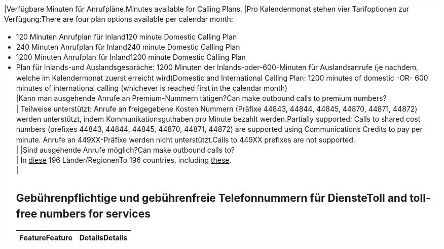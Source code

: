 |<span data-ttu-id="83c90-133">Verfügbare Minuten für Anrufpläne.</span><span class="sxs-lookup"><span data-stu-id="83c90-133">Minutes available for Calling Plans.</span></span> |<span data-ttu-id="83c90-134">Pro Kalendermonat stehen vier Tarifoptionen zur Verfügung:</span><span class="sxs-lookup"><span data-stu-id="83c90-134">There are four plan options available per calendar month:</span></span> <ul><li><span data-ttu-id="83c90-135">120 Minuten Anrufplan für Inland</span><span class="sxs-lookup"><span data-stu-id="83c90-135">120 minute Domestic Calling Plan</span></span> </li><li><span data-ttu-id="83c90-136">240 Minuten Anrufplan für Inland</span><span class="sxs-lookup"><span data-stu-id="83c90-136">240 minute Domestic Calling Plan</span></span></li></li><li><span data-ttu-id="83c90-137">1200 Minuten Anrufplan für Inland</span><span class="sxs-lookup"><span data-stu-id="83c90-137">1200 minute Domestic Calling Plan</span></span> </li></li><li><span data-ttu-id="83c90-138">Plan für Inlands-und Auslandsgespräche: 1200 Minuten der Inlands-oder-600-Minuten für Auslandsanrufe (je nachdem, welche im Kalendermonat zuerst erreicht wird)</span><span class="sxs-lookup"><span data-stu-id="83c90-138">Domestic and International Calling Plan:  1200 minutes of domestic -OR- 600 minutes of international calling (whichever is reached first in the calendar month)</span></span></li></li> 
|<span data-ttu-id="83c90-139">Kann man ausgehende Anrufe an Premium-Nummern tätigen?</span><span class="sxs-lookup"><span data-stu-id="83c90-139">Can make outbound calls to premium numbers?</span></span> <br/> | <span data-ttu-id="83c90-140">Teilweise unterstützt: Anrufe an freigegebene Kosten Nummern (Präfixe 44843, 44844, 44845, 44870, 44871, 44872) werden unterstützt, indem Kommunikationsguthaben pro Minute bezahlt werden.</span><span class="sxs-lookup"><span data-stu-id="83c90-140">Partially supported: Calls to shared cost numbers (prefixes 44843, 44844, 44845, 44870, 44871, 44872) are supported using Communications Credits to pay per minute.</span></span>  <span data-ttu-id="83c90-141">Anrufe an 449XX-Präfixe werden nicht unterstützt.</span><span class="sxs-lookup"><span data-stu-id="83c90-141">Calls to 449XX prefixes are not supported.</span></span> <br/> |
|<span data-ttu-id="83c90-142">Sind ausgehende Anrufe möglich?</span><span class="sxs-lookup"><span data-stu-id="83c90-142">Can make outbound calls to?</span></span>  <br/> | <span data-ttu-id="83c90-143">In [diese](users-can-make-outbound-calls-to-these-countries-and-regions.md) 196 Länder/Regionen</span><span class="sxs-lookup"><span data-stu-id="83c90-143">To 196 countries, including [these](users-can-make-outbound-calls-to-these-countries-and-regions.md).</span></span><br/> |
   
## <a name="toll-and-toll-free-numbers-for-services"></a><span data-ttu-id="83c90-144">Gebührenpflichtige und gebührenfreie Telefonnummern für Dienste</span><span class="sxs-lookup"><span data-stu-id="83c90-144">Toll and toll-free numbers for services</span></span>

|<span data-ttu-id="83c90-145">**Feature**</span><span class="sxs-lookup"><span data-stu-id="83c90-145">**Feature**</span></span>|<span data-ttu-id="83c90-146">**Details**</span><span class="sxs-lookup"><span data-stu-id="83c90-146">**Details**</span></span>|
|:-----|:-----|